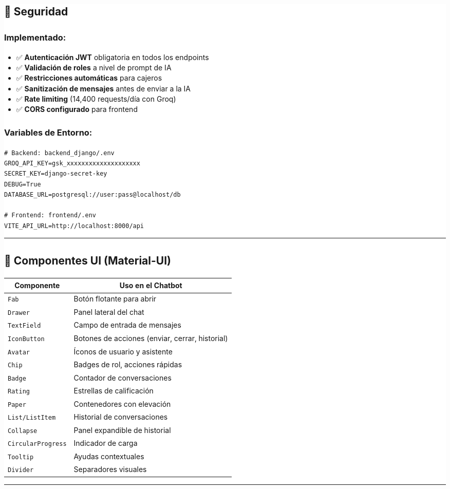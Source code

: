
## 🔐 Seguridad

### **Implementado:**
- ✅ **Autenticación JWT** obligatoria en todos los endpoints
- ✅ **Validación de roles** a nivel de prompt de IA
- ✅ **Restricciones automáticas** para cajeros
- ✅ **Sanitización de mensajes** antes de enviar a la IA
- ✅ **Rate limiting** (14,400 requests/día con Groq)
- ✅ **CORS configurado** para frontend

### **Variables de Entorno:**
```env
# Backend: backend_django/.env
GROQ_API_KEY=gsk_xxxxxxxxxxxxxxxxxxxx
SECRET_KEY=django-secret-key
DEBUG=True
DATABASE_URL=postgresql://user:pass@localhost/db

# Frontend: frontend/.env
VITE_API_URL=http://localhost:8000/api
```

---

## 🎨 Componentes UI (Material-UI)

| Componente | Uso en el Chatbot |
|-----------|-------------------|
| `Fab` | Botón flotante para abrir |
| `Drawer` | Panel lateral del chat |
| `TextField` | Campo de entrada de mensajes |
| `IconButton` | Botones de acciones (enviar, cerrar, historial) |
| `Avatar` | Íconos de usuario y asistente |
| `Chip` | Badges de rol, acciones rápidas |
| `Badge` | Contador de conversaciones |
| `Rating` | Estrellas de calificación |
| `Paper` | Contenedores con elevación |
| `List/ListItem` | Historial de conversaciones |
| `Collapse` | Panel expandible de historial |
| `CircularProgress` | Indicador de carga |
| `Tooltip` | Ayudas contextuales |
| `Divider` | Separadores visuales |

---